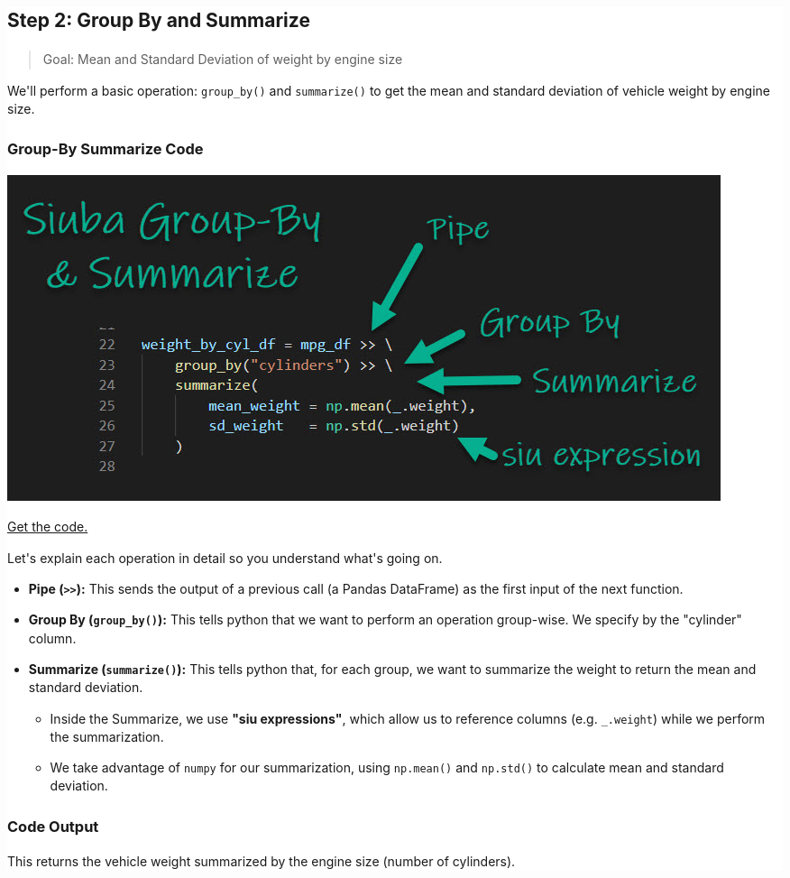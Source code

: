 ## Step 2: Group By and Summarize

> Goal: Mean and Standard Deviation of weight by engine size

We'll perform a basic operation: `group_by()` and `summarize()` to get the mean and standard deviation of vehicle weight by engine size. 

### Group-By Summarize Code

![Group By and Summarize](/assets/2021-06-08-siuba/03_groupby_summarize.jpg)

<p class='text-center date'> 
  <a href='https://mailchi.mp/business-science/python_tips_newsletter' target ='_blank'>Get the code.</a>
</p>

Let's explain each operation in detail so you understand what's going on. 

- __Pipe (`>>`):__ This sends the output of a previous call (a Pandas DataFrame) as the first input of the next function.

- __Group By (`group_by()`):__ This tells python that we want to perform an operation group-wise. We specify by the "cylinder" column.

- __Summarize (`summarize()`):__ This tells python that, for each group, we want to summarize the weight to return the mean and standard deviation. 

    - Inside the Summarize, we use __"siu expressions"__, which allow us to reference columns (e.g. `_.weight`) while we perform the summarization. 
    
    - We take advantage of `numpy` for our summarization, using `np.mean()` and `np.std()` to calculate mean and standard deviation. 

### Code Output

This returns the vehicle weight summarized by the engine size (number of cylinders).
